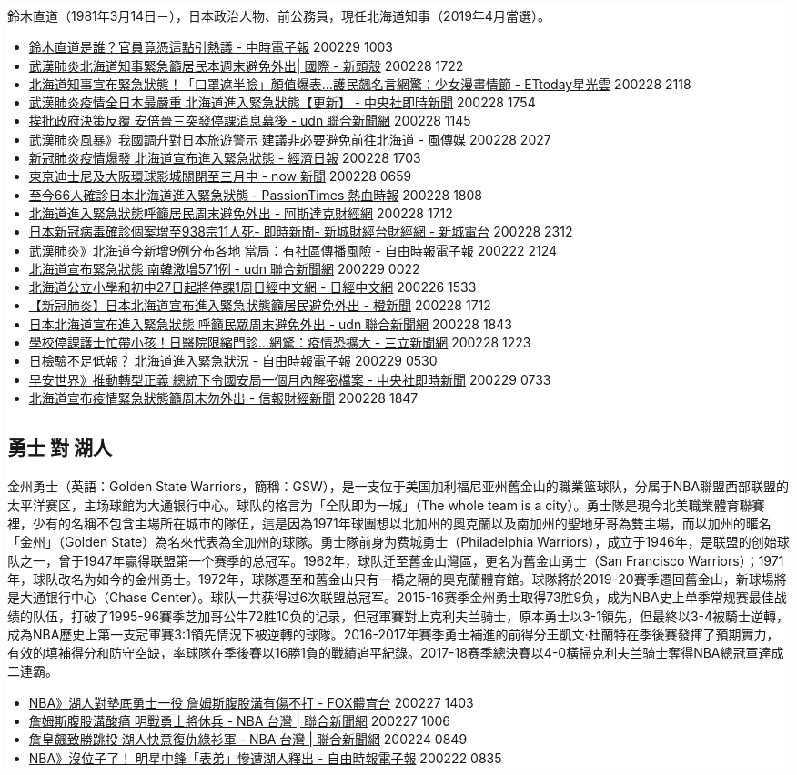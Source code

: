 鈴木直道（1981年3月14日－），日本政治人物、前公務員，現任北海道知事（2019年4月當選）。
- [鈴木直道是誰？官員竟憑這點引熱議 - 中時電子報](https://www.chinatimes.com/realtimenews/20200229002451-260407 "鈴木直道是誰？官員竟憑這點引熱議 - 中時電子報") 200229 1003
- [武漢肺炎北海道知事緊急籲居民本週末避免外出| 國際 - 新頭殼](https://newtalk.tw/news/view/2020-02-28/373393 "武漢肺炎北海道知事緊急籲居民本週末避免外出| 國際 - 新頭殼") 200228 1722
- [北海道知事宣布緊急狀態！「口罩遮半臉」顏值爆表…護民飆名言網驚：少女漫畫情節 - ETtoday星光雲](https://star.ettoday.net/news/1656437 "北海道知事宣布緊急狀態！「口罩遮半臉」顏值爆表…護民飆名言網驚：少女漫畫情節 - ETtoday星光雲") 200228 2118
- [武漢肺炎疫情全日本最嚴重 北海道進入緊急狀態【更新】 - 中央社即時新聞](https://www.cna.com.tw/news/firstnews/202002280206.aspx "武漢肺炎疫情全日本最嚴重 北海道進入緊急狀態【更新】 - 中央社即時新聞") 200228 1754
- [挨批政府決策反覆 安倍晉三突發停課消息幕後 - udn 聯合新聞網](https://udn.com/news/story/6809/4377138 "挨批政府決策反覆 安倍晉三突發停課消息幕後 - udn 聯合新聞網") 200228 1145
- [武漢肺炎風暴》我國調升對日本旅遊警示 建議非必要避免前往北海道 - 風傳媒](https://www.storm.mg/article/2345652 "武漢肺炎風暴》我國調升對日本旅遊警示 建議非必要避免前往北海道 - 風傳媒") 200228 2027
- [新冠肺炎疫情爆發 北海道宣布進入緊急狀態 - 經濟日報](https://money.udn.com/money/story/5658/4377785 "新冠肺炎疫情爆發 北海道宣布進入緊急狀態 - 經濟日報") 200228 1703
- [東京迪士尼及大阪環球影城關閉至三月中 - now 新聞](http://news.now.com/home/international/player?newsId=382403 "東京迪士尼及大阪環球影城關閉至三月中 - now 新聞") 200228 0659
- [至今66人確診日本北海道進入緊急狀態 - PassionTimes 熱血時報](https://www.passiontimes.hk/article/02-28-2020/60440 "至今66人確診日本北海道進入緊急狀態 - PassionTimes 熱血時報") 200228 1808
- [北海道進入緊急狀態呼籲居民周末避免外出 - 阿斯達克財經網](http://www.aastocks.com/tc/stocks/news/aafn-news/NOW.996434/2 "北海道進入緊急狀態呼籲居民周末避免外出 - 阿斯達克財經網") 200228 1712
- [日本新冠病毒確診個案增至938宗11人死- 即時新聞- 新城財經台財經網 - 新城電台](http://www.metroradio.com.hk/News/live.aspx?NewsId=20200228231244 "日本新冠病毒確診個案增至938宗11人死- 即時新聞- 新城財經台財經網 - 新城電台") 200228 2312
- [武漢肺炎》北海道今新增9例分布各地 當局：有社區傳播風險 - 自由時報電子報](https://news.ltn.com.tw/news/world/breakingnews/3076763 "武漢肺炎》北海道今新增9例分布各地 當局：有社區傳播風險 - 自由時報電子報") 200222 2124
- [北海道宣布緊急狀態 南韓激增571例 - udn 聯合新聞網](https://udn.com/news/story/120944/4378363?from=udn-ch1_breaknews-1-cate1-news "北海道宣布緊急狀態 南韓激增571例 - udn 聯合新聞網") 200229 0022
- [北海道公立小學和初中27日起將停課1周日經中文網 - 日經中文網](https://zh.cn.nikkei.com/politicsaeconomy/politicsasociety/39566-2020-02-26-15-25-35.html "北海道公立小學和初中27日起將停課1周日經中文網 - 日經中文網") 200226 1533
- [【新冠肺炎】日本北海道宣布進入緊急狀態籲居民避免外出 - 橙新聞](http://www.orangenews.hk/news/system/2020/02/28/010141374.shtml "【新冠肺炎】日本北海道宣布進入緊急狀態籲居民避免外出 - 橙新聞") 200228 1712
- [日本北海道宣布進入緊急狀態 呼籲民眾周末避免外出 - udn 聯合新聞網](https://udn.com/news/story/6656/4377790?from=udn-catelistnews_ch2 "日本北海道宣布進入緊急狀態 呼籲民眾周末避免外出 - udn 聯合新聞網") 200228 1843
- [學校停課護士忙帶小孩！日醫院限縮門診…網驚：疫情恐擴大 - 三立新聞網](https://www.setn.com/News.aspx?NewsID=698091 "學校停課護士忙帶小孩！日醫院限縮門診…網驚：疫情恐擴大 - 三立新聞網") 200228 1223
- [日檢驗不足低報？ 北海道進入緊急狀況 - 自由時報電子報](https://m.ltn.com.tw/news/world/paper/1355399 "日檢驗不足低報？ 北海道進入緊急狀況 - 自由時報電子報") 200229 0530
- [早安世界》推動轉型正義 總統下令國安局一個月內解密檔案 - 中央社即時新聞](https://www.cna.com.tw/news/firstnews/202002295001.aspx "早安世界》推動轉型正義 總統下令國安局一個月內解密檔案 - 中央社即時新聞") 200229 0733
- [北海道宣布疫情緊急狀態籲周末勿外出 - 信報財經新聞](https://www2.hkej.com/instantnews/current/article/2388849/%E5%8C%97%E6%B5%B7%E9%81%93%E5%AE%A3%E5%B8%83%E7%96%AB%E6%83%85%E7%B7%8A%E6%80%A5%E7%8B%80%E6%85%8B+%E7%B1%B2%E5%91%A8%E6%9C%AB%E5%8B%BF%E5%A4%96%E5%87%BA "北海道宣布疫情緊急狀態籲周末勿外出 - 信報財經新聞") 200228 1847

## 勇士 對 湖人

金州勇士（英語：Golden State Warriors，簡稱：GSW），是一支位于美国加利福尼亚州舊金山的職業篮球队，分属于NBA聯盟西部联盟的太平洋赛区，主场球館为大通银行中心。球队的格言为「全队即为一城」（The whole team is a city）。勇士隊是現今北美職業體育聯賽裡，少有的名稱不包含主場所在城市的隊伍，這是因為1971年球團想以北加州的奧克蘭以及南加州的聖地牙哥為雙主場，而以加州的暱名「金州」（Golden State）為名來代表為全加州的球隊。勇士隊前身为费城勇士（Philadelphia Warriors），成立于1946年，是联盟的创始球队之一，曾于1947年贏得联盟第一个赛季的总冠军。1962年，球队迁至舊金山灣區，更名为舊金山勇士（San Francisco Warriors）；1971年，球队改名为如今的金州勇士。1972年，球隊遷至和舊金山只有一橋之隔的奧克蘭體育館。球隊將於2019–20賽季遷回舊金山，新球場將是大通银行中心（Chase Center）。球队一共获得过6次联盟总冠军。2015-16赛季金州勇士取得73胜9负，成为NBA史上单季常规赛最佳战绩的队伍，打破了1995-96賽季芝加哥公牛72胜10负的记录，但冠軍賽對上克利夫兰骑士，原本勇士以3-1領先，但最終以3-4被騎士逆轉，成為NBA歷史上第一支冠軍賽3:1領先情況下被逆轉的球隊。2016-2017年賽季勇士補進的前得分王凱文·杜蘭特在季後賽發揮了預期實力，有效的填補得分和防守空缺，率球隊在季後賽以16勝1負的戰績追平紀錄。2017-18赛季總決賽以4-0橫掃克利夫兰骑士奪得NBA總冠軍達成二連霸。
- [NBA》湖人對墊底勇士一役 詹姆斯腹股溝有傷不打 - FOX體育台](https://www.foxsports.com.tw/basketball/nba/907183/nba%E3%80%8B%E6%B9%96%E4%BA%BA%E5%B0%8D%E5%A2%8A%E5%BA%95%E5%8B%87%E5%A3%AB%E4%B8%80%E5%BD%B9-%E8%A9%B9%E5%A7%86%E6%96%AF%E8%85%B9%E8%82%A1%E6%BA%9D%E6%9C%89%E5%82%B7%E4%B8%8D%E6%89%93/ "NBA》湖人對墊底勇士一役 詹姆斯腹股溝有傷不打 - FOX體育台") 200227 1403
- [詹姆斯腹股溝酸痛 明戰勇士將休兵 - NBA 台灣 | 聯合新聞網](https://nba.udn.com/nba/story/6779/4374219 "詹姆斯腹股溝酸痛 明戰勇士將休兵 - NBA 台灣 | 聯合新聞網") 200227 1006
- [詹皇飆致勝跳投 湖人快意復仇綠衫軍 - NBA 台灣 | 聯合新聞網](https://nba.udn.com/nba/story/6780/4366050 "詹皇飆致勝跳投 湖人快意復仇綠衫軍 - NBA 台灣 | 聯合新聞網") 200224 0849
- [NBA》沒位子了！ 明星中鋒「表弟」慘遭湖人釋出 - 自由時報電子報](https://sports.ltn.com.tw/news/breakingnews/3076099 "NBA》沒位子了！ 明星中鋒「表弟」慘遭湖人釋出 - 自由時報電子報") 200222 0835